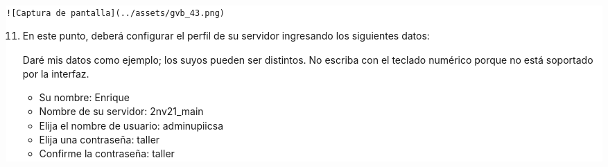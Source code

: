     ![Captura de pantalla](../assets/gvb_43.png)

11. En este punto, deberá configurar el perfil de su servidor ingresando los siguientes datos:

    Daré mis datos como ejemplo; los suyos pueden ser distintos. No escriba con el teclado numérico porque no está soportado por la interfaz.

    - Su nombre: Enrique
    - Nombre de su servidor: 2nv21_main
    - Elija el nombre de usuario: adminupiicsa
    - Elija una contraseña: taller
    - Confirme la contraseña: taller
